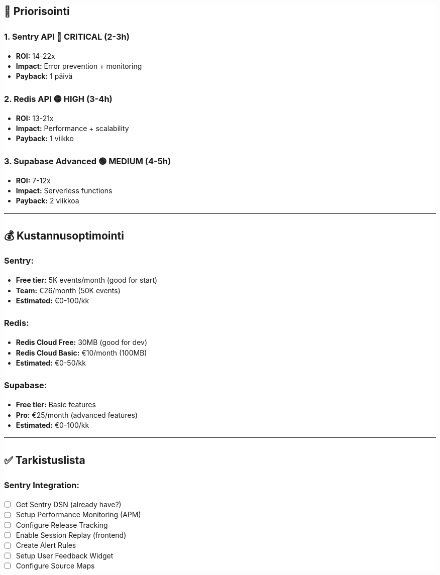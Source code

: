 ## 🎯 **Priorisointi**

### **1. Sentry API** 🔴 **CRITICAL** (2-3h)
- **ROI:** 14-22x
- **Impact:** Error prevention + monitoring
- **Payback:** 1 päivä

### **2. Redis API** 🟡 **HIGH** (3-4h)
- **ROI:** 13-21x
- **Impact:** Performance + scalability
- **Payback:** 1 viikko

### **3. Supabase Advanced** 🟢 **MEDIUM** (4-5h)
- **ROI:** 7-12x
- **Impact:** Serverless functions
- **Payback:** 2 viikkoa

---

## 💰 **Kustannusoptimointi**

### **Sentry:**
- **Free tier:** 5K events/month (good for start)
- **Team:** €26/month (50K events)
- **Estimated:** €0-100/kk

### **Redis:**
- **Redis Cloud Free:** 30MB (good for dev)
- **Redis Cloud Basic:** €10/month (100MB)
- **Estimated:** €0-50/kk

### **Supabase:**
- **Free tier:** Basic features
- **Pro:** €25/month (advanced features)
- **Estimated:** €0-100/kk

---

## ✅ **Tarkistuslista**

### **Sentry Integration:**
- [ ] Get Sentry DSN (already have?)
- [ ] Setup Performance Monitoring (APM)
- [ ] Configure Release Tracking
- [ ] Enable Session Replay (frontend)
- [ ] Create Alert Rules
- [ ] Setup User Feedback Widget
- [ ] Configure Source Maps
